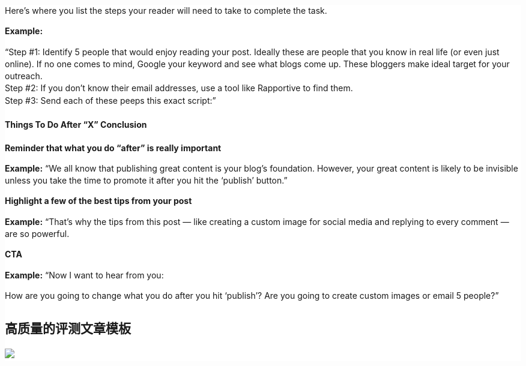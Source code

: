 Here’s where you list the steps your reader will need to take to complete the task.

**Example:**

“Step #1: Identify 5 people that would enjoy reading your post. Ideally these are people that you know in real life (or even just online). If no one comes to mind, Google your keyword and see what blogs come up. These bloggers make ideal target for your outreach.  
Step #2: If you don’t know their email addresses, use a tool like Rapportive to find them.  
Step #3: Send each of these peeps this exact script:”

#### Things To Do After “X” Conclusion

**Reminder that what you do “after” is really important**

**Example:** “We all know that publishing great content is your blog’s foundation. However, your great content is likely to be invisible unless you take the time to promote it after you hit the ‘publish’ button.”

**Highlight a few of the best tips from your post**

**Example:** “That’s why the tips from this post — like creating a custom image for social media and replying to every comment — are so powerful.

**CTA**

**Example:** “Now I want to hear from you:

How are you going to change what you do after you hit ‘publish’? Are you going to create custom images or email 5 people?”

## 高质量的评测文章模板

![](https://cdn.fendou.la/tuoss/A-Product-review-includes-borderless.jpg)
